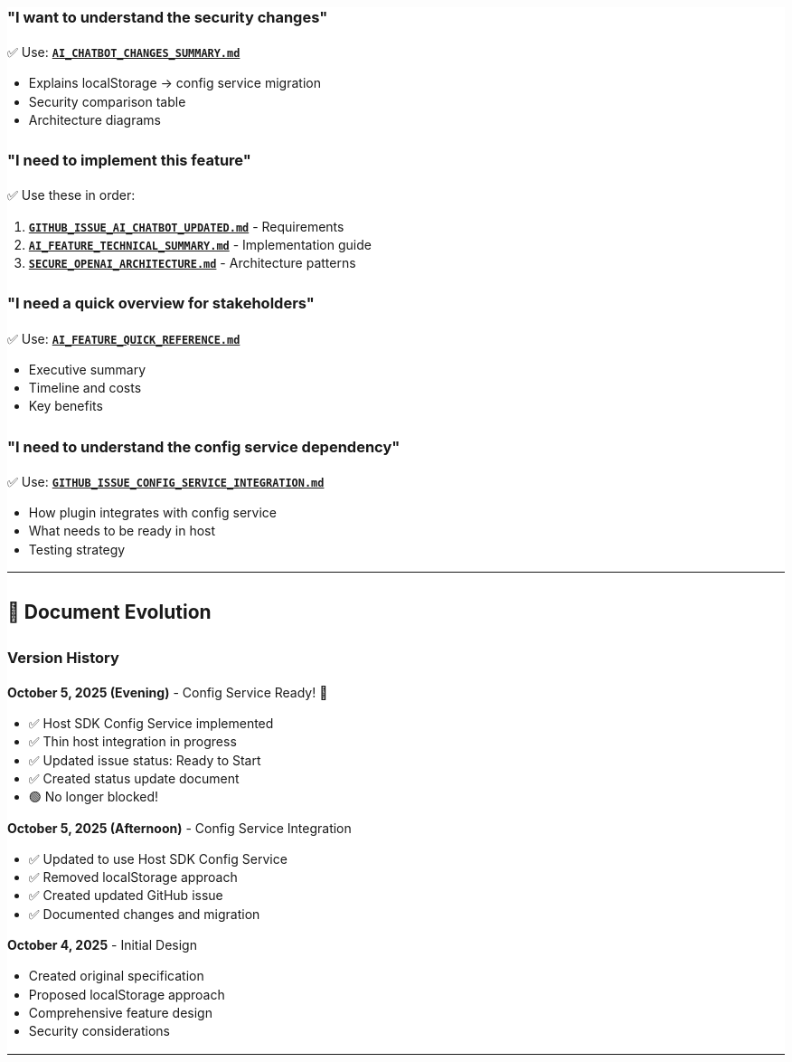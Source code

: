 ### "I want to understand the security changes"
✅ Use: **[`AI_CHATBOT_CHANGES_SUMMARY.md`](./AI_CHATBOT_CHANGES_SUMMARY.md)**
- Explains localStorage → config service migration
- Security comparison table
- Architecture diagrams

### "I need to implement this feature"
✅ Use these in order:
1. **[`GITHUB_ISSUE_AI_CHATBOT_UPDATED.md`](./GITHUB_ISSUE_AI_CHATBOT_UPDATED.md)** - Requirements
2. **[`AI_FEATURE_TECHNICAL_SUMMARY.md`](./AI_FEATURE_TECHNICAL_SUMMARY.md)** - Implementation guide
3. **[`SECURE_OPENAI_ARCHITECTURE.md`](./SECURE_OPENAI_ARCHITECTURE.md)** - Architecture patterns

### "I need a quick overview for stakeholders"
✅ Use: **[`AI_FEATURE_QUICK_REFERENCE.md`](./AI_FEATURE_QUICK_REFERENCE.md)**
- Executive summary
- Timeline and costs
- Key benefits

### "I need to understand the config service dependency"
✅ Use: **[`GITHUB_ISSUE_CONFIG_SERVICE_INTEGRATION.md`](./GITHUB_ISSUE_CONFIG_SERVICE_INTEGRATION.md)**
- How plugin integrates with config service
- What needs to be ready in host
- Testing strategy

---

## 🔄 Document Evolution

### Version History

**October 5, 2025 (Evening)** - Config Service Ready! 🎉
- ✅ Host SDK Config Service implemented
- ✅ Thin host integration in progress
- ✅ Updated issue status: Ready to Start
- ✅ Created status update document
- 🟢 No longer blocked!

**October 5, 2025 (Afternoon)** - Config Service Integration
- ✅ Updated to use Host SDK Config Service
- ✅ Removed localStorage approach
- ✅ Created updated GitHub issue
- ✅ Documented changes and migration

**October 4, 2025** - Initial Design
- Created original specification
- Proposed localStorage approach
- Comprehensive feature design
- Security considerations

---